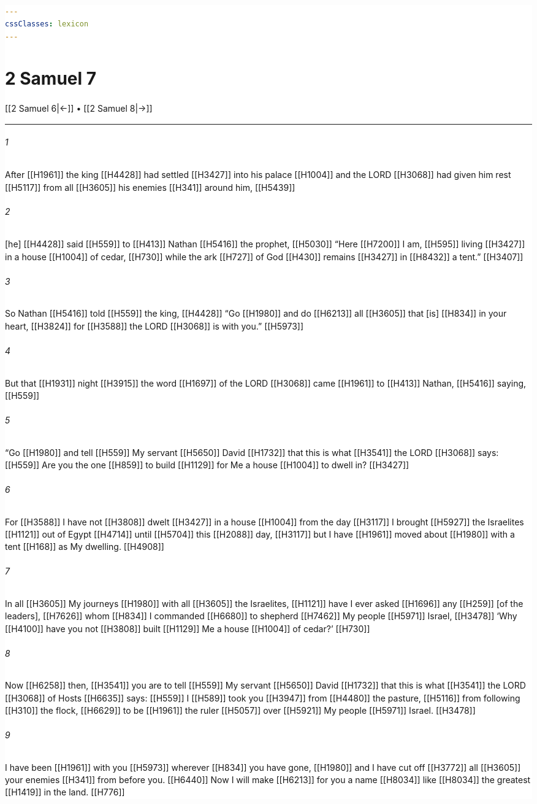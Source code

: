 ```yaml
---
cssClasses: lexicon
---
```


# 2 Samuel 7

[[2 Samuel 6|←]] • [[2 Samuel 8|→]]

---

###### 1
After [[H1961]] the king [[H4428]] had settled [[H3427]] into his palace [[H1004]] and the LORD [[H3068]] had given him rest [[H5117]] from all [[H3605]] his enemies [[H341]] around him, [[H5439]]

###### 2
[he] [[H4428]] said [[H559]] to [[H413]] Nathan [[H5416]] the prophet, [[H5030]] “Here [[H7200]] I am, [[H595]] living [[H3427]] in a house [[H1004]] of cedar, [[H730]] while the ark [[H727]] of God [[H430]] remains [[H3427]] in [[H8432]] a tent.” [[H3407]]

###### 3
So Nathan [[H5416]] told [[H559]] the king, [[H4428]] “Go [[H1980]] and do [[H6213]] all [[H3605]] that [is] [[H834]] in your heart, [[H3824]] for [[H3588]] the LORD [[H3068]] is with you.” [[H5973]]

###### 4
But that [[H1931]] night [[H3915]] the word [[H1697]] of the LORD [[H3068]] came [[H1961]] to [[H413]] Nathan, [[H5416]] saying, [[H559]]

###### 5
“Go [[H1980]] and tell [[H559]] My servant [[H5650]] David [[H1732]] that this is what [[H3541]] the LORD [[H3068]] says: [[H559]] Are you the one [[H859]] to build [[H1129]] for Me  a house [[H1004]] to dwell in? [[H3427]]

###### 6
For [[H3588]] I have not [[H3808]] dwelt [[H3427]] in a house [[H1004]] from the day [[H3117]] I brought [[H5927]] the Israelites [[H1121]] out of Egypt [[H4714]] until [[H5704]] this [[H2088]] day, [[H3117]] but I have [[H1961]] moved about [[H1980]] with a tent [[H168]] as My dwelling. [[H4908]]

###### 7
In all [[H3605]] My journeys [[H1980]] with all [[H3605]] the Israelites, [[H1121]] have I ever asked [[H1696]] any [[H259]] [of the leaders], [[H7626]] whom [[H834]] I commanded [[H6680]] to shepherd [[H7462]] My people [[H5971]] Israel, [[H3478]] ‘Why [[H4100]] have you not [[H3808]] built [[H1129]] Me  a house [[H1004]] of cedar?’ [[H730]]

###### 8
Now [[H6258]] then, [[H3541]] you are to tell [[H559]] My servant [[H5650]] David [[H1732]] that this is what [[H3541]] the LORD [[H3068]] of Hosts [[H6635]] says: [[H559]] I [[H589]] took you [[H3947]] from [[H4480]] the pasture, [[H5116]] from following [[H310]] the flock, [[H6629]] to be [[H1961]] the ruler [[H5057]] over [[H5921]] My people [[H5971]] Israel. [[H3478]]

###### 9
I have been [[H1961]] with you [[H5973]] wherever [[H834]] you have gone, [[H1980]] and I have cut off [[H3772]] all [[H3605]] your enemies [[H341]] from before you. [[H6440]] Now I will make [[H6213]] for you  a name [[H8034]] like [[H8034]] the greatest [[H1419]] in the land. [[H776]]
